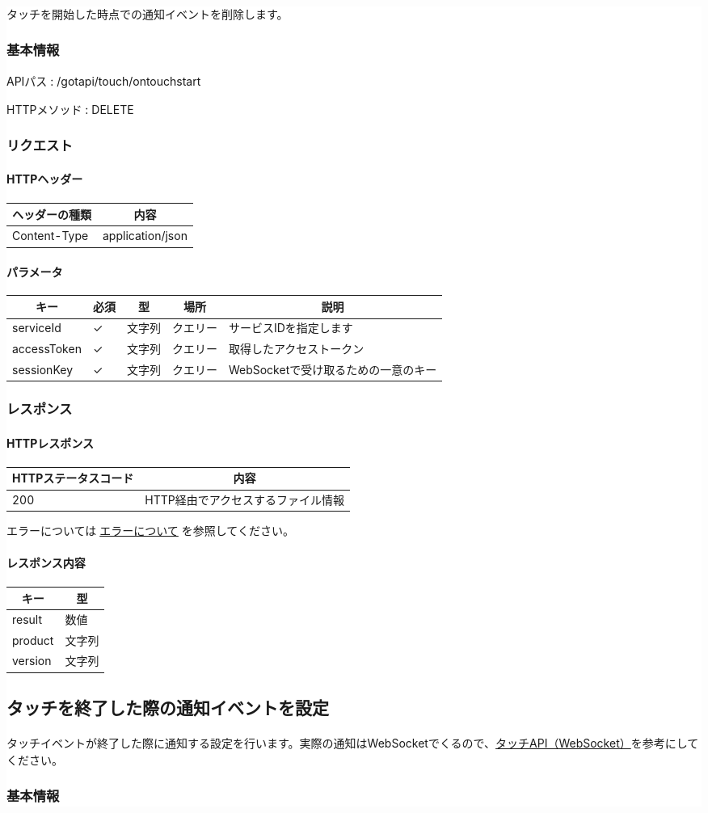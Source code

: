 タッチを開始した時点での通知イベントを削除します。

### 基本情報

APIパス
: /gotapi/touch/ontouchstart

HTTPメソッド
: DELETE

### リクエスト

#### HTTPヘッダー

|ヘッダーの種類|内容|
|----------------|----------------|
|Content-Type|application/json|

#### パラメータ

|キー|必須|型|場所|説明|
|-----|-----|-----|-----|-----|
|serviceId|✓|文字列|クエリー|サービスIDを指定します|
|accessToken|✓|文字列|クエリー|取得したアクセストークン|
|sessionKey|✓|文字列|クエリー|WebSocketで受け取るための一意のキー|

### レスポンス

#### HTTPレスポンス

|HTTPステータスコード|内容|
|-----|-----|
|200|HTTP経由でアクセスするファイル情報|

エラーについては [エラーについて](./error.md) を参照してください。

#### レスポンス内容

|キー|型|
|----|----|
|result|数値|
|product|文字列|
|version|文字列|

## タッチを終了した際の通知イベントを設定

タッチイベントが終了した際に通知する設定を行います。実際の通知はWebSocketでくるので、[タッチAPI（WebSocket）](/websocket/touch)を参考にしてください。

### 基本情報
